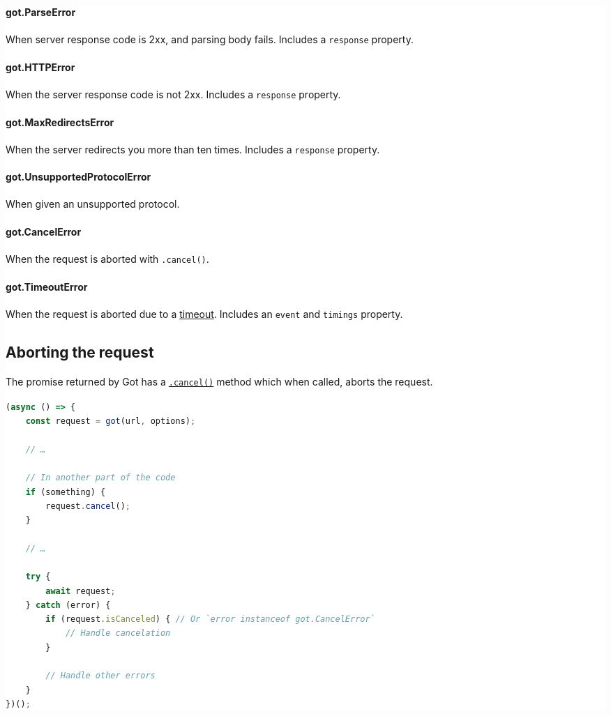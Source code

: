 #### got.ParseError

When server response code is 2xx, and parsing body fails. Includes a `response` property.

#### got.HTTPError

When the server response code is not 2xx. Includes a `response` property.

#### got.MaxRedirectsError

When the server redirects you more than ten times. Includes a `response` property.

#### got.UnsupportedProtocolError

When given an unsupported protocol.

#### got.CancelError

When the request is aborted with `.cancel()`.

#### got.TimeoutError

When the request is aborted due to a [timeout](#timeout). Includes an `event` and `timings` property.

## Aborting the request

The promise returned by Got has a [`.cancel()`](https://github.com/sindresorhus/p-cancelable) method which when called, aborts the request.

```js
(async () => {
	const request = got(url, options);

	// …

	// In another part of the code
	if (something) {
		request.cancel();
	}

	// …

	try {
		await request;
	} catch (error) {
		if (request.isCanceled) { // Or `error instanceof got.CancelError`
			// Handle cancelation
		}

		// Handle other errors
	}
})();
```
